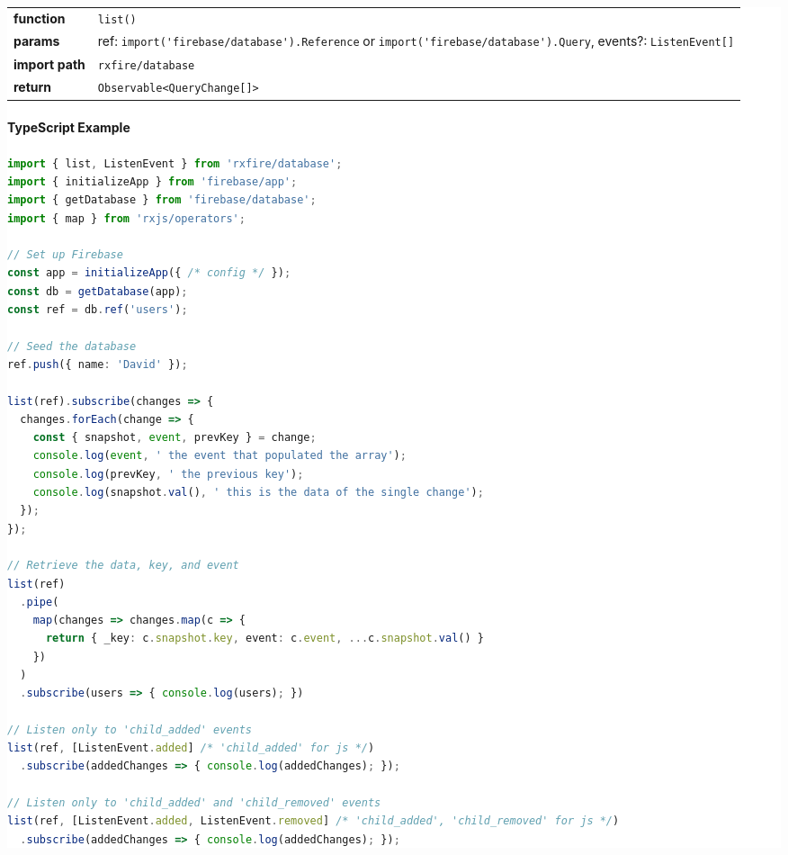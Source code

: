 |                 |                                                       |
|-----------------|-------------------------------------------------------|
| **function**    | `list()`                                              |
| **params**      | ref: `import('firebase/database').Reference` or `import('firebase/database').Query`, events?: `ListenEvent[]` |
| **import path** | `rxfire/database`                                     |
| **return**      | `Observable<QueryChange[]>`                           |

#### TypeScript Example
```ts
import { list, ListenEvent } from 'rxfire/database';
import { initializeApp } from 'firebase/app';
import { getDatabase } from 'firebase/database';
import { map } from 'rxjs/operators';

// Set up Firebase
const app = initializeApp({ /* config */ });
const db = getDatabase(app);
const ref = db.ref('users');

// Seed the database
ref.push({ name: 'David' });

list(ref).subscribe(changes => {
  changes.forEach(change => {
    const { snapshot, event, prevKey } = change;
    console.log(event, ' the event that populated the array');
    console.log(prevKey, ' the previous key');
    console.log(snapshot.val(), ' this is the data of the single change');    
  });
});

// Retrieve the data, key, and event
list(ref)
  .pipe(
    map(changes => changes.map(c => { 
      return { _key: c.snapshot.key, event: c.event, ...c.snapshot.val() }
    })
  )
  .subscribe(users => { console.log(users); })

// Listen only to 'child_added' events
list(ref, [ListenEvent.added] /* 'child_added' for js */)
  .subscribe(addedChanges => { console.log(addedChanges); });

// Listen only to 'child_added' and 'child_removed' events
list(ref, [ListenEvent.added, ListenEvent.removed] /* 'child_added', 'child_removed' for js */)
  .subscribe(addedChanges => { console.log(addedChanges); });
```
